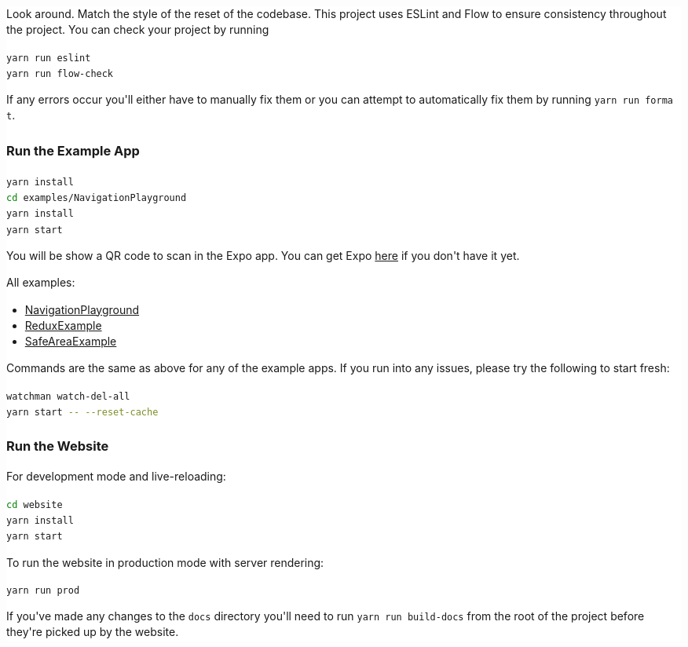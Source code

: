 Look around. Match the style of the reset of the codebase. This project uses ESLint and Flow to ensure consistency throughout the project. You can check your project by running

```bash
yarn run eslint
yarn run flow-check
```

If any errors occur you'll either have to manually fix them or you can attempt to automatically fix them by running `yarn run format`.

### Run the Example App

```bash
yarn install
cd examples/NavigationPlayground
yarn install
yarn start
```

You will be show a QR code to scan in the Expo app. You can get Expo [here](https://docs.expo.io/versions/latest/index.html) if you don't have it yet.

All examples:

- [NavigationPlayground](https://github.com/react-community/react-navigation/tree/master/examples/NavigationPlayground)
- [ReduxExample](https://github.com/react-community/react-navigation/tree/master/examples/ReduxExample)
- [SafeAreaExample](https://github.com/react-community/react-navigation/tree/master/examples/SafeAreaExample)

Commands are the same as above for any of the example apps. If you run into any issues, please try the following to start fresh:

```bash
watchman watch-del-all
yarn start -- --reset-cache
```

### Run the Website

For development mode and live-reloading:

```bash
cd website
yarn install
yarn start
```

To run the website in production mode with server rendering:

```bash
yarn run prod
```

If you've made any changes to the `docs` directory you'll need to run `yarn run build-docs` from the root of the project before they're picked up by the website.
